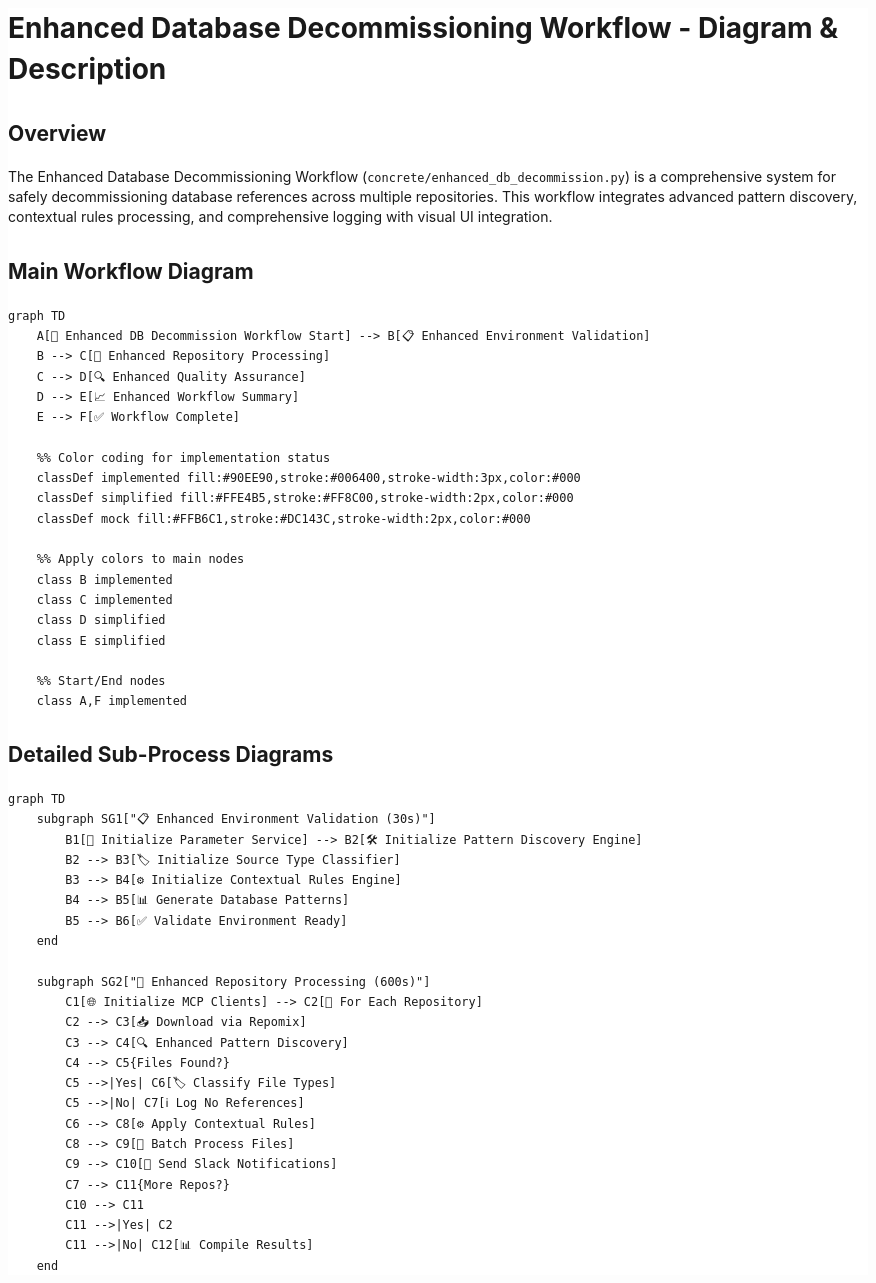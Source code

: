 # Enhanced Database Decommissioning Workflow - Diagram & Description

## Overview

The Enhanced Database Decommissioning Workflow (`concrete/enhanced_db_decommission.py`) is a comprehensive system for safely decommissioning database references across multiple repositories. This workflow integrates advanced pattern discovery, contextual rules processing, and comprehensive logging with visual UI integration.

## Main Workflow Diagram

```mermaid
graph TD
    A[🚀 Enhanced DB Decommission Workflow Start] --> B[📋 Enhanced Environment Validation]
    B --> C[🔄 Enhanced Repository Processing]
    C --> D[🔍 Enhanced Quality Assurance]
    D --> E[📈 Enhanced Workflow Summary]
    E --> F[✅ Workflow Complete]
    
    %% Color coding for implementation status
    classDef implemented fill:#90EE90,stroke:#006400,stroke-width:3px,color:#000
    classDef simplified fill:#FFE4B5,stroke:#FF8C00,stroke-width:2px,color:#000
    classDef mock fill:#FFB6C1,stroke:#DC143C,stroke-width:2px,color:#000
    
    %% Apply colors to main nodes
    class B implemented
    class C implemented
    class D simplified
    class E simplified
    
    %% Start/End nodes
    class A,F implemented
```

## Detailed Sub-Process Diagrams

```mermaid
graph TD
    subgraph SG1["📋 Enhanced Environment Validation (30s)"]
        B1[🔐 Initialize Parameter Service] --> B2[🛠️ Initialize Pattern Discovery Engine]
        B2 --> B3[🏷️ Initialize Source Type Classifier]
        B3 --> B4[⚙️ Initialize Contextual Rules Engine]
        B4 --> B5[📊 Generate Database Patterns]
        B5 --> B6[✅ Validate Environment Ready]
    end
    
    subgraph SG2["🔄 Enhanced Repository Processing (600s)"]
        C1[🌐 Initialize MCP Clients] --> C2[📂 For Each Repository]
        C2 --> C3[📥 Download via Repomix]
        C3 --> C4[🔍 Enhanced Pattern Discovery]
        C4 --> C5{Files Found?}
        C5 -->|Yes| C6[🏷️ Classify File Types]
        C5 -->|No| C7[ℹ️ Log No References]
        C6 --> C8[⚙️ Apply Contextual Rules]
        C8 --> C9[📝 Batch Process Files]
        C9 --> C10[💬 Send Slack Notifications]
        C7 --> C11{More Repos?}
        C10 --> C11
        C11 -->|Yes| C2
        C11 -->|No| C12[📊 Compile Results]
    end
```